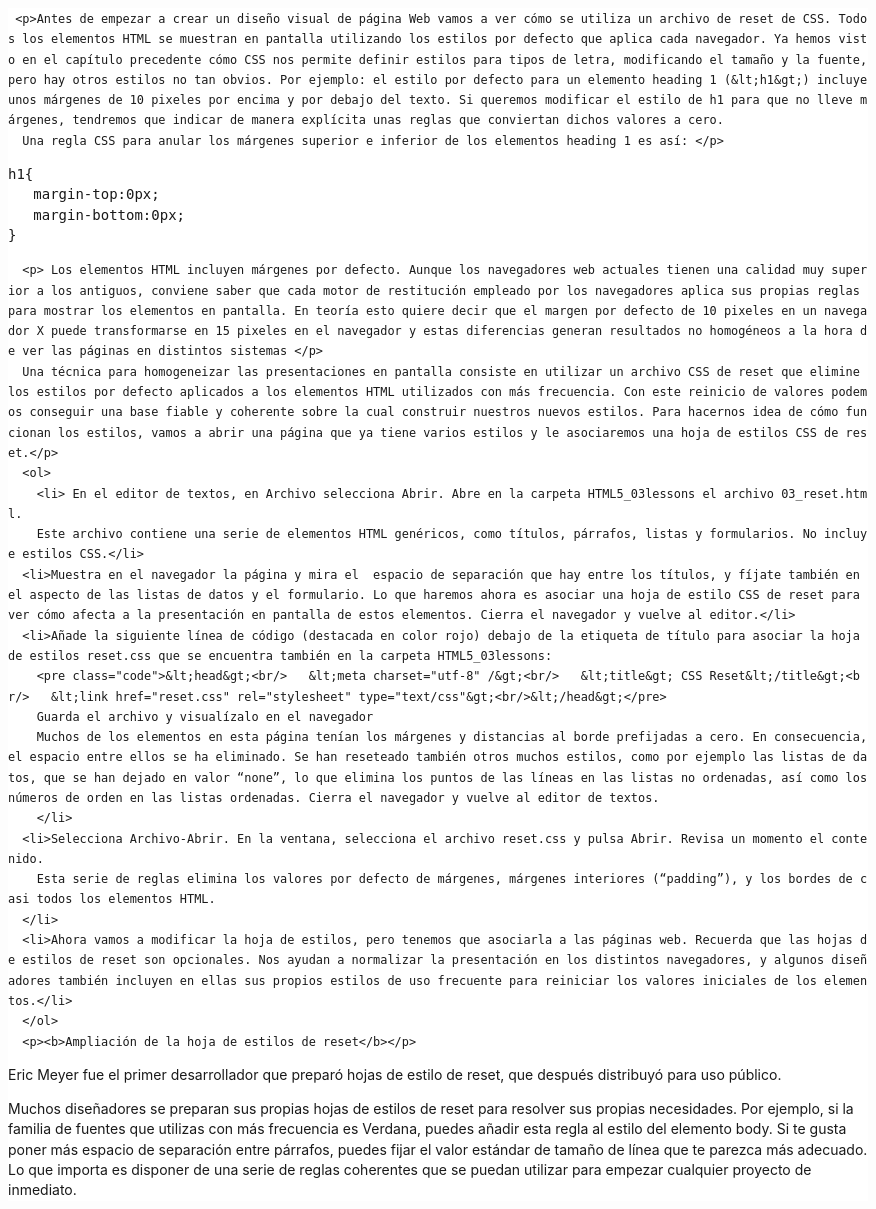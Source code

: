      <p>Antes de empezar a crear un diseño visual de página Web vamos a ver cómo se utiliza un archivo de reset de CSS. Todos los elementos HTML se muestran en pantalla utilizando los estilos por defecto que aplica cada navegador. Ya hemos visto en el capítulo precedente cómo CSS nos permite definir estilos para tipos de letra, modificando el tamaño y la fuente, pero hay otros estilos no tan obvios. Por ejemplo: el estilo por defecto para un elemento heading 1 (&lt;h1&gt;) incluye unos márgenes de 10 pixeles por encima y por debajo del texto. Si queremos modificar el estilo de h1 para que no lleve márgenes, tendremos que indicar de manera explícita unas reglas que conviertan dichos valores a cero.
      Una regla CSS para anular los márgenes superior e inferior de los elementos heading 1 es así: </p>
<pre class="code">h1{<br/>   margin-top:0px;<br/>   margin-bottom:0px;<br/>}</pre>
      <p> Los elementos HTML incluyen márgenes por defecto. Aunque los navegadores web actuales tienen una calidad muy superior a los antiguos, conviene saber que cada motor de restitución empleado por los navegadores aplica sus propias reglas para mostrar los elementos en pantalla. En teoría esto quiere decir que el margen por defecto de 10 pixeles en un navegador X puede transformarse en 15 pixeles en el navegador y estas diferencias generan resultados no homogéneos a la hora de ver las páginas en distintos sistemas </p>
      Una técnica para homogeneizar las presentaciones en pantalla consiste en utilizar un archivo CSS de reset que elimine los estilos por defecto aplicados a los elementos HTML utilizados con más frecuencia. Con este reinicio de valores podemos conseguir una base fiable y coherente sobre la cual construir nuestros nuevos estilos. Para hacernos idea de cómo funcionan los estilos, vamos a abrir una página que ya tiene varios estilos y le asociaremos una hoja de estilos CSS de reset.</p>
      <ol>
        <li> En el editor de textos, en Archivo selecciona Abrir. Abre en la carpeta HTML5_03lessons el archivo 03_reset.html.
        Este archivo contiene una serie de elementos HTML genéricos, como títulos, párrafos, listas y formularios. No incluye estilos CSS.</li>
      <li>Muestra en el navegador la página y mira el  espacio de separación que hay entre los títulos, y fíjate también en el aspecto de las listas de datos y el formulario. Lo que haremos ahora es asociar una hoja de estilo CSS de reset para ver cómo afecta a la presentación en pantalla de estos elementos. Cierra el navegador y vuelve al editor.</li>
      <li>Añade la siguiente línea de código (destacada en color rojo) debajo de la etiqueta de título para asociar la hoja de estilos reset.css que se encuentra también en la carpeta HTML5_03lessons:
        <pre class="code">&lt;head&gt;<br/>   &lt;meta charset="utf-8" /&gt;<br/>   &lt;title&gt; CSS Reset&lt;/title&gt;<br/>   &lt;link href="reset.css" rel="stylesheet" type="text/css"&gt;<br/>&lt;/head&gt;</pre>
        Guarda el archivo y visualízalo en el navegador
        Muchos de los elementos en esta página tenían los márgenes y distancias al borde prefijadas a cero. En consecuencia, el espacio entre ellos se ha eliminado. Se han reseteado también otros muchos estilos, como por ejemplo las listas de datos, que se han dejado en valor “none”, lo que elimina los puntos de las líneas en las listas no ordenadas, así como los números de orden en las listas ordenadas. Cierra el navegador y vuelve al editor de textos.
        </li>
      <li>Selecciona Archivo-Abrir. En la ventana, selecciona el archivo reset.css y pulsa Abrir. Revisa un momento el contenido.
        Esta serie de reglas elimina los valores por defecto de márgenes, márgenes interiores (“padding”), y los bordes de casi todos los elementos HTML.
      </li>
      <li>Ahora vamos a modificar la hoja de estilos, pero tenemos que asociarla a las páginas web. Recuerda que las hojas de estilos de reset son opcionales. Nos ayudan a normalizar la presentación en los distintos navegadores, y algunos diseñadores también incluyen en ellas sus propios estilos de uso frecuente para reiniciar los valores iniciales de los elementos.</li>
      </ol>
      <p><b>Ampliación de la hoja de estilos de reset</b></p>
<p>Eric Meyer fue el primer desarrollador que preparó hojas de estilo de reset, que después distribuyó para uso público.</p>
<p>Muchos diseñadores se preparan sus propias hojas de estilos de reset para resolver sus propias necesidades. Por ejemplo, si la familia de fuentes que utilizas con más frecuencia es Verdana, puedes añadir esta regla al estilo del elemento body. Si te gusta poner más espacio de separación entre párrafos, puedes fijar el valor estándar de tamaño de línea que te parezca más adecuado. Lo que importa es disponer de una serie de reglas coherentes que se puedan utilizar para empezar cualquier proyecto de inmediato.</p>